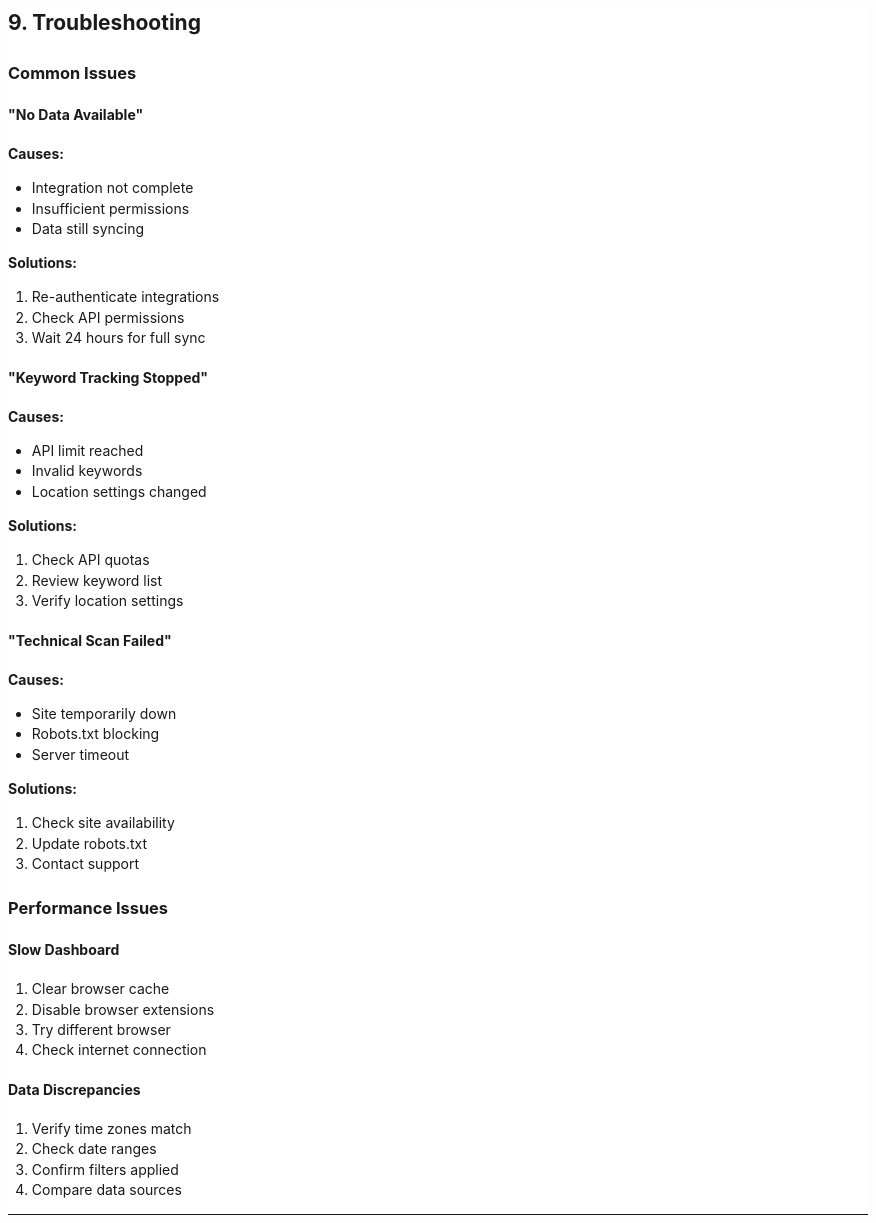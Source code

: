 
## 9. Troubleshooting

### Common Issues

#### "No Data Available"

**Causes:**
- Integration not complete
- Insufficient permissions
- Data still syncing

**Solutions:**
1. Re-authenticate integrations
2. Check API permissions
3. Wait 24 hours for full sync

#### "Keyword Tracking Stopped"

**Causes:**
- API limit reached
- Invalid keywords
- Location settings changed

**Solutions:**
1. Check API quotas
2. Review keyword list
3. Verify location settings

#### "Technical Scan Failed"

**Causes:**
- Site temporarily down
- Robots.txt blocking
- Server timeout

**Solutions:**
1. Check site availability
2. Update robots.txt
3. Contact support

### Performance Issues

#### Slow Dashboard

1. Clear browser cache
2. Disable browser extensions
3. Try different browser
4. Check internet connection

#### Data Discrepancies

1. Verify time zones match
2. Check date ranges
3. Confirm filters applied
4. Compare data sources

---